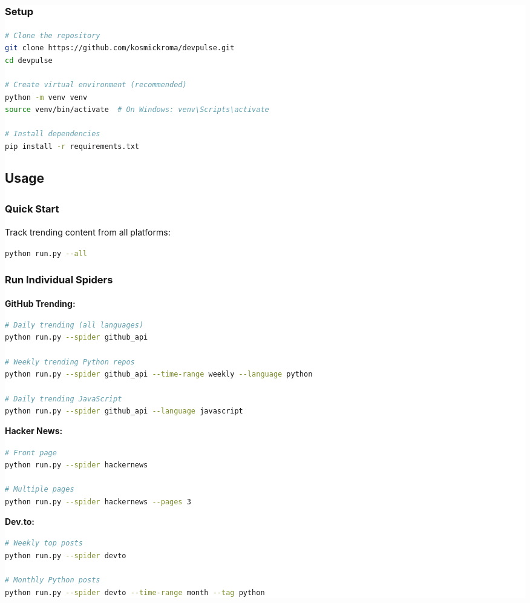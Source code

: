 ### Setup

```bash
# Clone the repository
git clone https://github.com/kosmickroma/devpulse.git
cd devpulse

# Create virtual environment (recommended)
python -m venv venv
source venv/bin/activate  # On Windows: venv\Scripts\activate

# Install dependencies
pip install -r requirements.txt
```

## Usage

### Quick Start

Track trending content from all platforms:

```bash
python run.py --all
```

### Run Individual Spiders

**GitHub Trending:**

```bash
# Daily trending (all languages)
python run.py --spider github_api

# Weekly trending Python repos
python run.py --spider github_api --time-range weekly --language python

# Daily trending JavaScript
python run.py --spider github_api --language javascript
```

**Hacker News:**

```bash
# Front page
python run.py --spider hackernews

# Multiple pages
python run.py --spider hackernews --pages 3
```

**Dev.to:**

```bash
# Weekly top posts
python run.py --spider devto

# Monthly Python posts
python run.py --spider devto --time-range month --tag python
```
